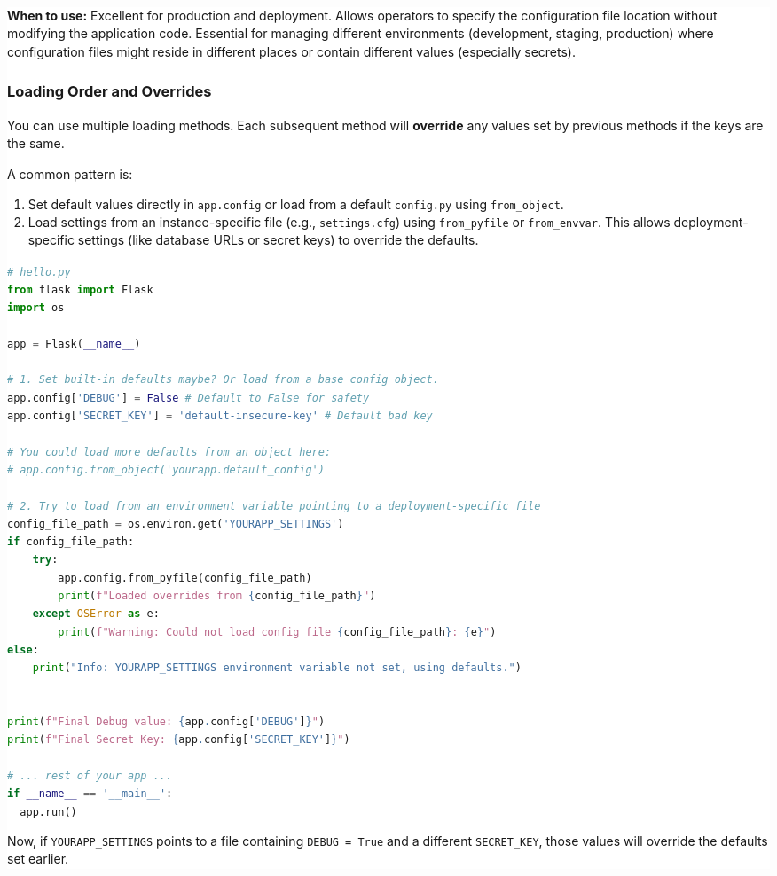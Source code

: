 **When to use:** Excellent for production and deployment. Allows operators to specify the configuration file location without modifying the application code. Essential for managing different environments (development, staging, production) where configuration files might reside in different places or contain different values (especially secrets).

### Loading Order and Overrides

You can use multiple loading methods. Each subsequent method will **override** any values set by previous methods if the keys are the same.

A common pattern is:

1.  Set default values directly in `app.config` or load from a default `config.py` using `from_object`.
2.  Load settings from an instance-specific file (e.g., `settings.cfg`) using `from_pyfile` or `from_envvar`. This allows deployment-specific settings (like database URLs or secret keys) to override the defaults.

```python
# hello.py
from flask import Flask
import os

app = Flask(__name__)

# 1. Set built-in defaults maybe? Or load from a base config object.
app.config['DEBUG'] = False # Default to False for safety
app.config['SECRET_KEY'] = 'default-insecure-key' # Default bad key

# You could load more defaults from an object here:
# app.config.from_object('yourapp.default_config')

# 2. Try to load from an environment variable pointing to a deployment-specific file
config_file_path = os.environ.get('YOURAPP_SETTINGS')
if config_file_path:
    try:
        app.config.from_pyfile(config_file_path)
        print(f"Loaded overrides from {config_file_path}")
    except OSError as e:
        print(f"Warning: Could not load config file {config_file_path}: {e}")
else:
    print("Info: YOURAPP_SETTINGS environment variable not set, using defaults.")


print(f"Final Debug value: {app.config['DEBUG']}")
print(f"Final Secret Key: {app.config['SECRET_KEY']}")

# ... rest of your app ...
if __name__ == '__main__':
  app.run()
```

Now, if `YOURAPP_SETTINGS` points to a file containing `DEBUG = True` and a different `SECRET_KEY`, those values will override the defaults set earlier.
